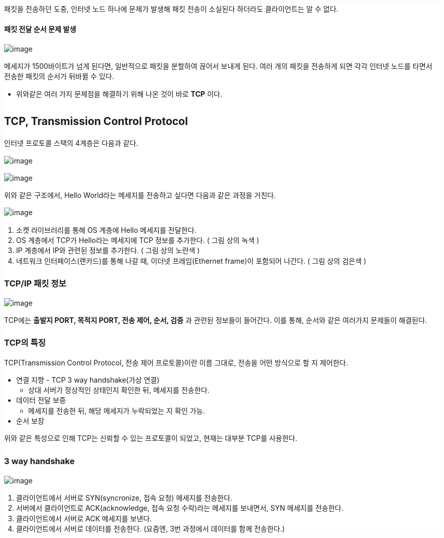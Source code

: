 패킷을 전송하던 도중, 인터넷 노드 하나에 문제가 발생해 패킷 전송이 소실된다 하더라도 클라이언트는 알 수 없다.

#### 패킷 전달 순서 문제 발생
![image](https://github.com/jub3907/outSourcing/assets/58246682/10455d4e-97e3-4058-a2d4-fecc8d7051fa)

메세지가 1500바이트가 넘게 된다면, 일반적으로 패킷을 분할하여 끊어서 보내게 된다. 여러 개의 패킷을 전송하게 되면 각각 인터넷 노드를 타면서 전송한 패킷의 순서가 뒤바뀔 수 있다.

* 위와같은 여러 가지 문제점을 해결하기 위해 나온 것이 바로 **TCP** 이다.


## TCP, Transmission Control Protocol
인터넷 프로토콜 스택의 4계층은 다음과 같다.

![image](https://github.com/jub3907/outSourcing/assets/58246682/0581eb37-4ab8-46a8-8ca7-e4a86adee20e)

![image](https://github.com/jub3907/outSourcing/assets/58246682/394c1a7e-2184-4bd7-b62b-b7146fafcfdd)

위와 같은 구조에서, Hello World라는 메세지를 전송하고 싶다면 다음과 같은 과정을 거친다.

![image](https://github.com/jub3907/outSourcing/assets/58246682/a8b6f3b3-fd4c-4c90-bc8b-cda1e44a0fc0)

1. 소켓 라이브러리를 통해 OS 계층에 Hello 메세지를 전달한다.
2. OS 계층에서 TCP가 Hello라는 메세지에 TCP 정보를 추가한다. ( 그림 상의 녹색 )
3. IP 계층에서 IP와 관련된 정보를 추가한다. ( 그림 상의 노란색 )
4. 네트워크 인터페이스(랜카드)를 통해 나갈 때, 이더넷 프레임(Ethernet frame)이 포함되어 나간다. ( 그림 상의 검은색 )


### TCP/IP 패킷 정보
![image](https://github.com/jub3907/outSourcing/assets/58246682/bcc6f812-c2cf-423a-89cd-ac4c3ba88428)

TCP에는 **출발지 PORT, 목적지 PORT, 전송 제어, 순서, 검증** 과 관련된 정보들이 들어간다. 이를 통해, 순서와 같은 여러가지 문제들이 해결된다.

### TCP의 특징
TCP(Transmission Control Protocol, 전송 제어 프로토콜)이란 이름 그대로, 전송을 어떤 방식으로 할 지 제어한다.

* 연결 지향 - TCP 3 way handshake(가상 연결)
  * 상대 서버가 정상적인 상태인지 확인한 뒤, 메세지를 전송한다.
* 데이터 전달 보증
  * 메세지를 전송한 뒤, 해당 메세지가 누락되었는 지 확인 가능.
* 순서 보장

위와 같은 특성으로 인해 TCP는 신뢰할 수 있는 프로토콜이 되었고, 현재는 대부분 TCP를 사용한다.

### 3 way handshake
![image](https://github.com/jub3907/outSourcing/assets/58246682/7041fc73-1d15-4650-8154-1b3d058bf468)

1. 클라이언트에서 서버로 SYN(syncronize, 접속 요청) 메세지를 전송한다.
2. 서버에서 클라이언트로 ACK(acknowledge, 접속 요청 수락)라는 메세지를 보내면서, SYN 메세지를 전송한다.
3. 클라이언트에서 서버로 ACK 메세지를 보낸다.
4. 클라이언트에서 서버로 데이터를 전송한다. (요즘엔, 3번 과정에서 데이터를 함께 전송한다.)
